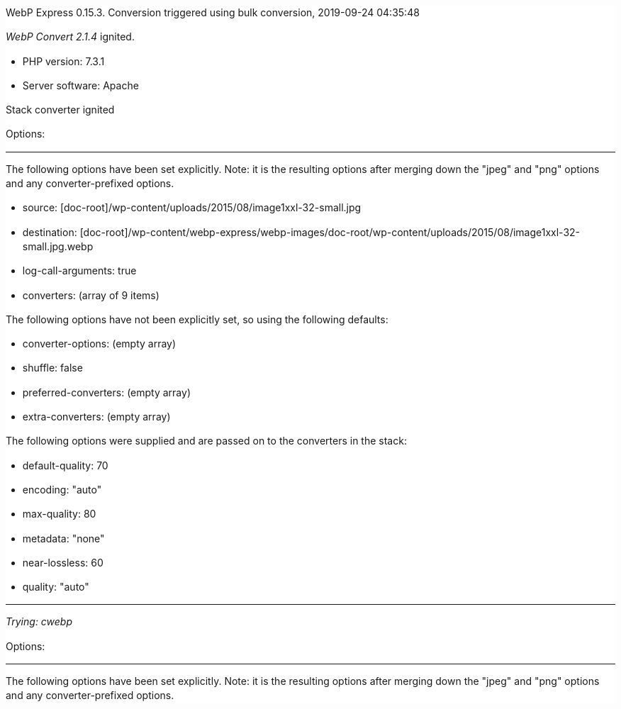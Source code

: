 WebP Express 0.15.3. Conversion triggered using bulk conversion, 2019-09-24 04:35:48


*WebP Convert 2.1.4*  ignited.

- PHP version: 7.3.1

- Server software: Apache


Stack converter ignited


Options:

------------

The following options have been set explicitly. Note: it is the resulting options after merging down the "jpeg" and "png" options and any converter-prefixed options.

- source: [doc-root]/wp-content/uploads/2015/08/image1xxl-32-small.jpg

- destination: [doc-root]/wp-content/webp-express/webp-images/doc-root/wp-content/uploads/2015/08/image1xxl-32-small.jpg.webp

- log-call-arguments: true

- converters: (array of 9 items)


The following options have not been explicitly set, so using the following defaults:

- converter-options: (empty array)

- shuffle: false

- preferred-converters: (empty array)

- extra-converters: (empty array)


The following options were supplied and are passed on to the converters in the stack:

- default-quality: 70

- encoding: "auto"

- max-quality: 80

- metadata: "none"

- near-lossless: 60

- quality: "auto"

------------



*Trying: cwebp* 


Options:

------------

The following options have been set explicitly. Note: it is the resulting options after merging down the "jpeg" and "png" options and any converter-prefixed options.
